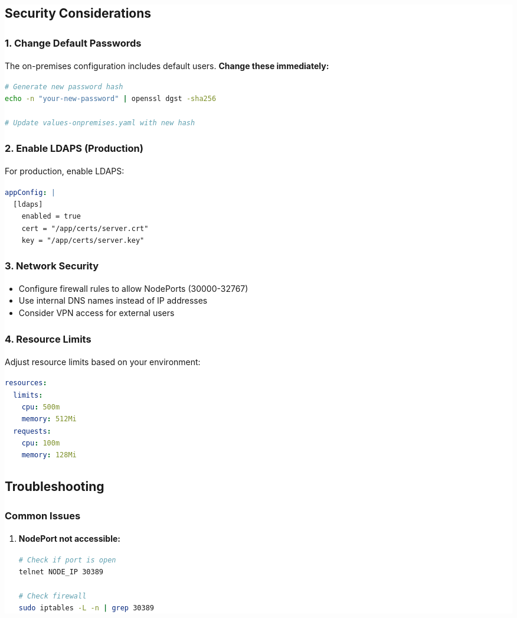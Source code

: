 ## Security Considerations

### 1. Change Default Passwords

The on-premises configuration includes default users. **Change these immediately:**

```bash
# Generate new password hash
echo -n "your-new-password" | openssl dgst -sha256

# Update values-onpremises.yaml with new hash
```

### 2. Enable LDAPS (Production)

For production, enable LDAPS:

```yaml
appConfig: |
  [ldaps]
    enabled = true
    cert = "/app/certs/server.crt"
    key = "/app/certs/server.key"
```

### 3. Network Security

- Configure firewall rules to allow NodePorts (30000-32767)
- Use internal DNS names instead of IP addresses
- Consider VPN access for external users

### 4. Resource Limits

Adjust resource limits based on your environment:

```yaml
resources:
  limits:
    cpu: 500m
    memory: 512Mi
  requests:
    cpu: 100m
    memory: 128Mi
```

## Troubleshooting

### Common Issues

1. **NodePort not accessible:**
   ```bash
   # Check if port is open
   telnet NODE_IP 30389
   
   # Check firewall
   sudo iptables -L -n | grep 30389
   ```

